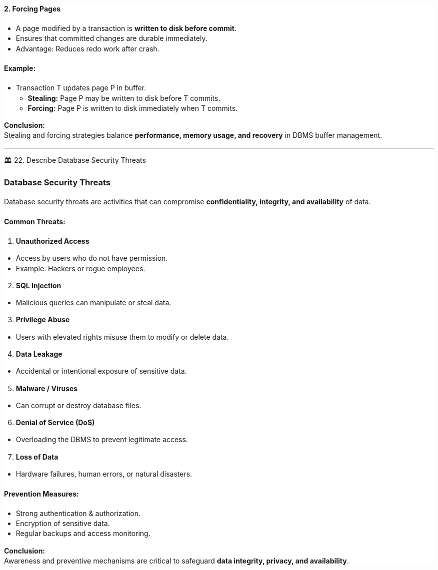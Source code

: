 #### 2. **Forcing Pages**
- A page modified by a transaction is **written to disk before commit**.
- Ensures that committed changes are durable immediately.
- Advantage: Reduces redo work after crash.

#### Example:
- Transaction T updates page P in buffer.
  - **Stealing:** Page P may be written to disk before T commits.
  - **Forcing:** Page P is written to disk immediately when T commits.

**Conclusion:**  
Stealing and forcing strategies balance **performance, memory usage, and recovery** in DBMS buffer management.


---

🏛️ 22. Describe Database Security Threats


### Database Security Threats

Database security threats are activities that can compromise **confidentiality, integrity, and availability** of data.

#### Common Threats:
1. **Unauthorized Access**
- Access by users who do not have permission.
- Example: Hackers or rogue employees.

2. **SQL Injection**
- Malicious queries can manipulate or steal data.

3. **Privilege Abuse**
- Users with elevated rights misuse them to modify or delete data.

4. **Data Leakage**
- Accidental or intentional exposure of sensitive data.

5. **Malware / Viruses**
- Can corrupt or destroy database files.

6. **Denial of Service (DoS)**
- Overloading the DBMS to prevent legitimate access.

7. **Loss of Data**
- Hardware failures, human errors, or natural disasters.

#### Prevention Measures:
- Strong authentication & authorization.
- Encryption of sensitive data.
- Regular backups and access monitoring.

**Conclusion:**  
Awareness and preventive mechanisms are critical to safeguard **data integrity, privacy, and availability**.
